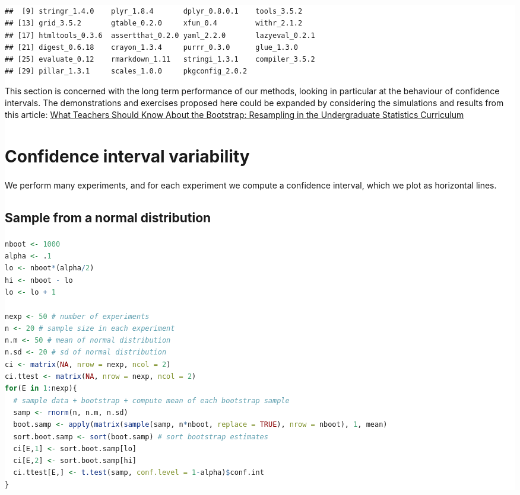     ##  [9] stringr_1.4.0    plyr_1.8.4       dplyr_0.8.0.1    tools_3.5.2     
    ## [13] grid_3.5.2       gtable_0.2.0     xfun_0.4         withr_2.1.2     
    ## [17] htmltools_0.3.6  assertthat_0.2.0 yaml_2.2.0       lazyeval_0.2.1  
    ## [21] digest_0.6.18    crayon_1.3.4     purrr_0.3.0      glue_1.3.0      
    ## [25] evaluate_0.12    rmarkdown_1.11   stringi_1.3.1    compiler_3.5.2  
    ## [29] pillar_1.3.1     scales_1.0.0     pkgconfig_2.0.2

This section is concerned with the long term performance of our methods, looking in particular at the behaviour of confidence intervals. The demonstrations and exercises proposed here could be expanded by considering the simulations and results from this article: [What Teachers Should Know About the Bootstrap: Resampling in the Undergraduate Statistics Curriculum](https://amstat.tandfonline.com/doi/abs/10.1080/00031305.2015.1089789#.XJjIty2cbUI)

Confidence interval variability
===============================

We perform many experiments, and for each experiment we compute a confidence interval, which we plot as horizontal lines.

Sample from a normal distribution
---------------------------------

``` r
nboot <- 1000
alpha <- .1
lo <- nboot*(alpha/2)
hi <- nboot - lo
lo <- lo + 1

nexp <- 50 # number of experiments
n <- 20 # sample size in each experiment
n.m <- 50 # mean of normal distribution 
n.sd <- 20 # sd of normal distribution
ci <- matrix(NA, nrow = nexp, ncol = 2)
ci.ttest <- matrix(NA, nrow = nexp, ncol = 2)
for(E in 1:nexp){
  # sample data + bootstrap + compute mean of each bootstrap sample
  samp <- rnorm(n, n.m, n.sd)
  boot.samp <- apply(matrix(sample(samp, n*nboot, replace = TRUE), nrow = nboot), 1, mean)
  sort.boot.samp <- sort(boot.samp) # sort bootstrap estimates
  ci[E,1] <- sort.boot.samp[lo] 
  ci[E,2] <- sort.boot.samp[hi]
  ci.ttest[E,] <- t.test(samp, conf.level = 1-alpha)$conf.int
}
```
